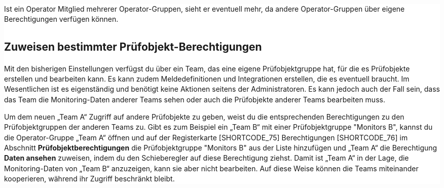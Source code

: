 Ist ein Operator Mitglied mehrerer Operator-Gruppen, sieht er eventuell mehr, da andere Operator-Gruppen über eigene Berechtigungen verfügen können.

## Zuweisen bestimmter Prüfobjekt-Berechtigungen

Mit den bisherigen Einstellungen verfügst du über ein Team, das eine eigene Prüfobjektgruppe hat, für die es Prüfobjekte erstellen und bearbeiten kann. Es kann zudem Meldedefinitionen und Integrationen erstellen, die es eventuell braucht. Im Wesentlichen ist es eigenständig und benötigt keine Aktionen seitens der Administratoren. Es kann jedoch auch der Fall sein, dass das Team die Monitoring-Daten anderer Teams sehen oder auch die Prüfobjekte anderer Teams bearbeiten muss.

Um dem neuen „Team A“ Zugriff auf andere Prüfobjekte zu geben, weist du die entsprechenden Berechtigungen zu den Prüfobjektgruppen der anderen Teams zu. Gibt es zum Beispiel ein „Team B“ mit einer Prüfobjektgruppe "Monitors B", kannst du die Operator-Gruppe „Team A“ öffnen und auf der Registerkarte [SHORTCODE_75] Berechtigungen [SHORTCODE_76] im Abschnitt **Prüfobjektberechtigungen** die Prüfobjektgruppe "Monitors B" aus der Liste hinzufügen und „Team A“ die Berechtigung **Daten ansehen** zuweisen, indem du den Schieberegler auf diese Berechtigung ziehst.
Damit ist „Team A“ in der Lage, die Monitoring-Daten von „Team B“ anzuzeigen, kann sie aber nicht bearbeiten. Auf diese Weise können die Teams miteinander kooperieren, während ihr Zugriff beschränkt bleibt.

